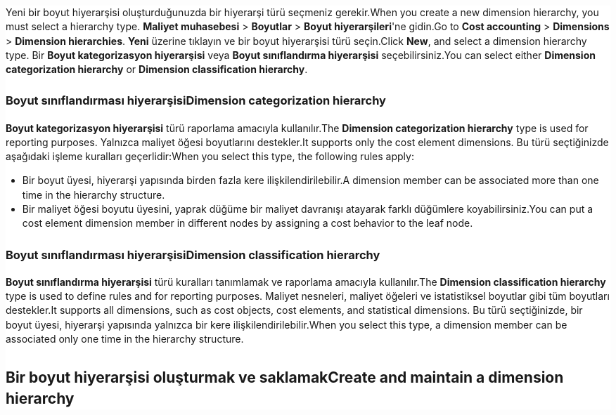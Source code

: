 <span data-ttu-id="f4ee5-128">Yeni bir boyut hiyerarşisi oluşturduğunuzda bir hiyerarşi türü seçmeniz gerekir.</span><span class="sxs-lookup"><span data-stu-id="f4ee5-128">When you create a new dimension hierarchy, you must select a hierarchy type.</span></span> <span data-ttu-id="f4ee5-129">**Maliyet muhasebesi** > **Boyutlar** > **Boyut hiyerarşileri**'ne gidin.</span><span class="sxs-lookup"><span data-stu-id="f4ee5-129">Go to **Cost accounting** > **Dimensions** > **Dimension hierarchies**.</span></span> <span data-ttu-id="f4ee5-130">**Yeni** üzerine tıklayın ve bir boyut hiyerarşisi türü seçin.</span><span class="sxs-lookup"><span data-stu-id="f4ee5-130">Click **New**, and select a dimension hierarchy type.</span></span> <span data-ttu-id="f4ee5-131">Bir **Boyut kategorizasyon hiyerarşisi** veya **Boyut sınıflandırma hiyerarşisi** seçebilirsiniz.</span><span class="sxs-lookup"><span data-stu-id="f4ee5-131">You can select either **Dimension categorization hierarchy** or **Dimension classification hierarchy**.</span></span>

### <a name="dimension-categorization-hierarchy"></a><span data-ttu-id="f4ee5-132">Boyut sınıflandırması hiyerarşisi</span><span class="sxs-lookup"><span data-stu-id="f4ee5-132">Dimension categorization hierarchy</span></span>

<span data-ttu-id="f4ee5-133">**Boyut kategorizasyon hiyerarşisi** türü raporlama amacıyla kullanılır.</span><span class="sxs-lookup"><span data-stu-id="f4ee5-133">The **Dimension categorization hierarchy** type is used for reporting purposes.</span></span> <span data-ttu-id="f4ee5-134">Yalnızca maliyet öğesi boyutlarını destekler.</span><span class="sxs-lookup"><span data-stu-id="f4ee5-134">It supports only the cost element dimensions.</span></span> <span data-ttu-id="f4ee5-135">Bu türü seçtiğinizde aşağıdaki işleme kuralları geçerlidir:</span><span class="sxs-lookup"><span data-stu-id="f4ee5-135">When you select this type, the following rules apply:</span></span>

-  <span data-ttu-id="f4ee5-136">Bir boyut üyesi, hiyerarşi yapısında birden fazla kere ilişkilendirilebilir.</span><span class="sxs-lookup"><span data-stu-id="f4ee5-136">A dimension member can be associated more than one time in the hierarchy structure.</span></span>
-  <span data-ttu-id="f4ee5-137">Bir maliyet öğesi boyutu üyesini, yaprak düğüme bir maliyet davranışı atayarak farklı düğümlere koyabilirsiniz.</span><span class="sxs-lookup"><span data-stu-id="f4ee5-137">You can put a cost element dimension member in different nodes by assigning a cost behavior to the leaf node.</span></span>

### <a name="dimension-classification-hierarchy"></a><span data-ttu-id="f4ee5-138">Boyut sınıflandırması hiyerarşisi</span><span class="sxs-lookup"><span data-stu-id="f4ee5-138">Dimension classification hierarchy</span></span>

<span data-ttu-id="f4ee5-139">**Boyut sınıflandırma hiyerarşisi** türü kuralları tanımlamak ve raporlama amacıyla kullanılır.</span><span class="sxs-lookup"><span data-stu-id="f4ee5-139">The **Dimension classification hierarchy** type is used to define rules and for reporting purposes.</span></span> <span data-ttu-id="f4ee5-140">Maliyet nesneleri, maliyet öğeleri ve istatistiksel boyutlar gibi tüm boyutları destekler.</span><span class="sxs-lookup"><span data-stu-id="f4ee5-140">It supports all dimensions, such as cost objects, cost elements, and statistical dimensions.</span></span> <span data-ttu-id="f4ee5-141">Bu türü seçtiğinizde, bir boyut üyesi, hiyerarşi yapısında yalnızca bir kere ilişkilendirilebilir.</span><span class="sxs-lookup"><span data-stu-id="f4ee5-141">When you select this type, a dimension member can be associated only one time in the hierarchy structure.</span></span>

## <a name="create-and-maintain-a-dimension-hierarchy"></a><span data-ttu-id="f4ee5-142">Bir boyut hiyerarşisi oluşturmak ve saklamak</span><span class="sxs-lookup"><span data-stu-id="f4ee5-142">Create and maintain a dimension hierarchy</span></span>

